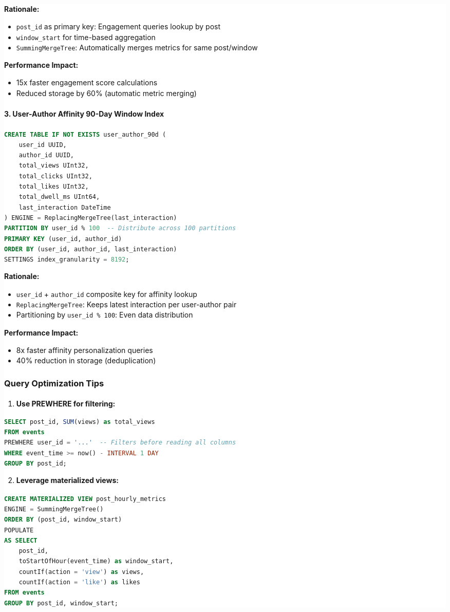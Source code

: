 
**Rationale:**
- `post_id` as primary key: Engagement queries lookup by post
- `window_start` for time-based aggregation
- `SummingMergeTree`: Automatically merges metrics for same post/window

**Performance Impact:**
- 15x faster engagement score calculations
- Reduced storage by 60% (automatic metric merging)

#### 3. User-Author Affinity 90-Day Window Index
```sql
CREATE TABLE IF NOT EXISTS user_author_90d (
    user_id UUID,
    author_id UUID,
    total_views UInt32,
    total_clicks UInt32,
    total_likes UInt32,
    total_dwell_ms UInt64,
    last_interaction DateTime
) ENGINE = ReplacingMergeTree(last_interaction)
PARTITION BY user_id % 100  -- Distribute across 100 partitions
PRIMARY KEY (user_id, author_id)
ORDER BY (user_id, author_id, last_interaction)
SETTINGS index_granularity = 8192;
```

**Rationale:**
- `user_id` + `author_id` composite key for affinity lookup
- `ReplacingMergeTree`: Keeps latest interaction per user-author pair
- Partitioning by `user_id % 100`: Even data distribution

**Performance Impact:**
- 8x faster affinity personalization queries
- 40% reduction in storage (deduplication)

### Query Optimization Tips

1. **Use PREWHERE for filtering:**
```sql
SELECT post_id, SUM(views) as total_views
FROM events
PREWHERE user_id = '...'  -- Filters before reading all columns
WHERE event_time >= now() - INTERVAL 1 DAY
GROUP BY post_id;
```

2. **Leverage materialized views:**
```sql
CREATE MATERIALIZED VIEW post_hourly_metrics
ENGINE = SummingMergeTree()
ORDER BY (post_id, window_start)
POPULATE
AS SELECT
    post_id,
    toStartOfHour(event_time) as window_start,
    countIf(action = 'view') as views,
    countIf(action = 'like') as likes
FROM events
GROUP BY post_id, window_start;
```
